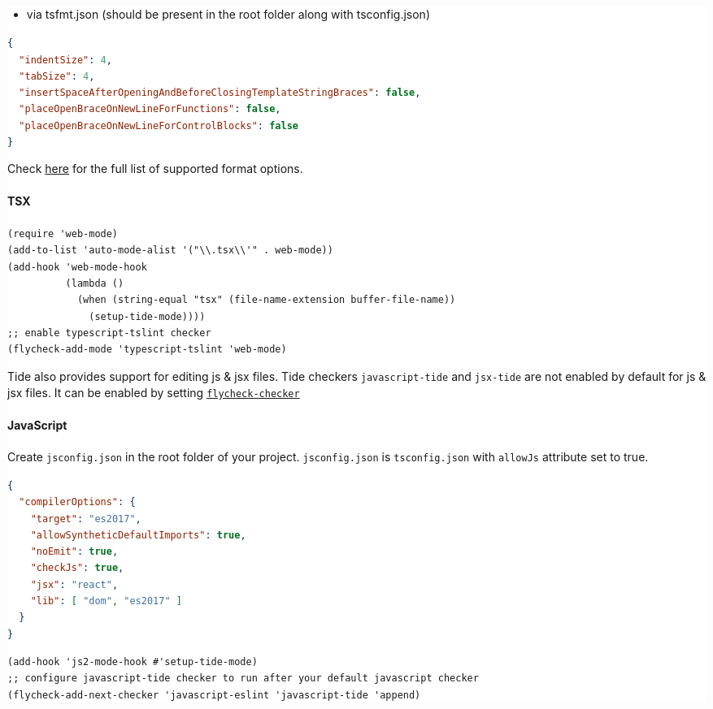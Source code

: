 * via tsfmt.json (should be present in the root folder along with tsconfig.json)
```json
{
  "indentSize": 4,
  "tabSize": 4,
  "insertSpaceAfterOpeningAndBeforeClosingTemplateStringBraces": false,
  "placeOpenBraceOnNewLineForFunctions": false,
  "placeOpenBraceOnNewLineForControlBlocks": false
}
```
Check [here][format_options] for the full list of supported format options.


#### TSX
```elisp
(require 'web-mode)
(add-to-list 'auto-mode-alist '("\\.tsx\\'" . web-mode))
(add-hook 'web-mode-hook
          (lambda ()
            (when (string-equal "tsx" (file-name-extension buffer-file-name))
              (setup-tide-mode))))
;; enable typescript-tslint checker
(flycheck-add-mode 'typescript-tslint 'web-mode)
```

Tide also provides support for editing js & jsx files. Tide checkers
`javascript-tide` and `jsx-tide` are not enabled by default for js &
jsx files. It can be enabled by setting [`flycheck-checker`](http://www.flycheck.org/en/latest/user/syntax-checkers.html#variable-flycheck-checker)

#### JavaScript

Create `jsconfig.json` in the root folder of your project.
`jsconfig.json` is `tsconfig.json` with `allowJs` attribute set to
true.

```json
{
  "compilerOptions": {
    "target": "es2017",
    "allowSyntheticDefaultImports": true,
    "noEmit": true,
    "checkJs": true,
    "jsx": "react",
    "lib": [ "dom", "es2017" ]
  }
}
```


```elisp
(add-hook 'js2-mode-hook #'setup-tide-mode)
;; configure javascript-tide checker to run after your default javascript checker
(flycheck-add-next-checker 'javascript-eslint 'javascript-tide 'append)
```


[format_options]: https://github.com/Microsoft/TypeScript/blob/v3.3.1/src/server/protocol.ts#L2858-L2890